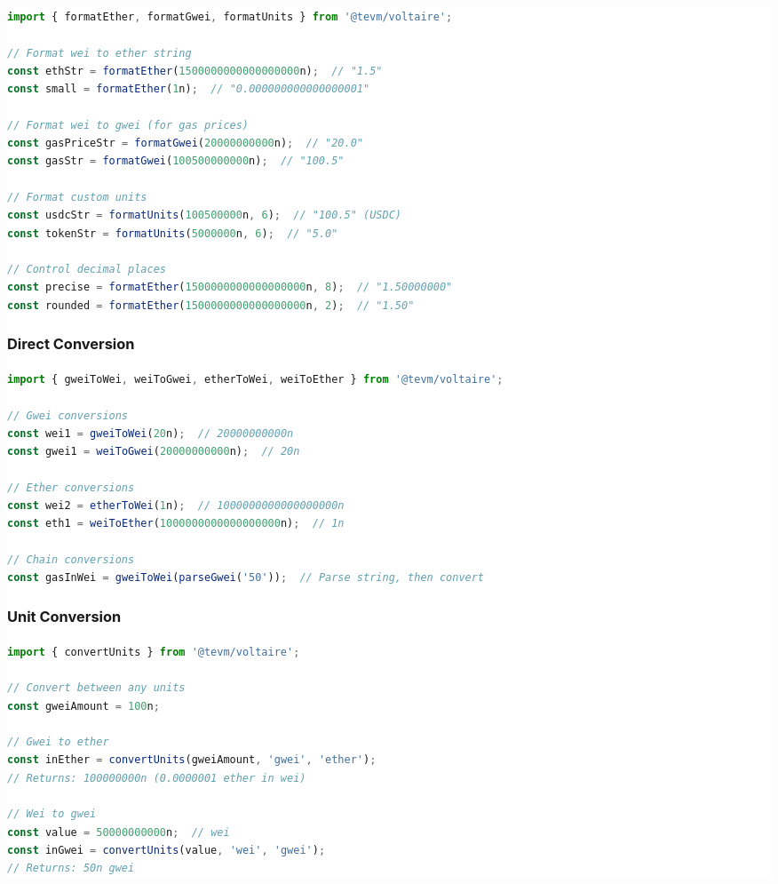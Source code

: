 ```typescript
import { formatEther, formatGwei, formatUnits } from '@tevm/voltaire';

// Format wei to ether string
const ethStr = formatEther(1500000000000000000n);  // "1.5"
const small = formatEther(1n);  // "0.000000000000000001"

// Format wei to gwei (for gas prices)
const gasPriceStr = formatGwei(20000000000n);  // "20.0"
const gasStr = formatGwei(100500000000n);  // "100.5"

// Format custom units
const usdcStr = formatUnits(100500000n, 6);  // "100.5" (USDC)
const tokenStr = formatUnits(5000000n, 6);  // "5.0"

// Control decimal places
const precise = formatEther(1500000000000000000n, 8);  // "1.50000000"
const rounded = formatEther(1500000000000000000n, 2);  // "1.50"
```

### Direct Conversion

```typescript
import { gweiToWei, weiToGwei, etherToWei, weiToEther } from '@tevm/voltaire';

// Gwei conversions
const wei1 = gweiToWei(20n);  // 20000000000n
const gwei1 = weiToGwei(20000000000n);  // 20n

// Ether conversions
const wei2 = etherToWei(1n);  // 1000000000000000000n
const eth1 = weiToEther(1000000000000000000n);  // 1n

// Chain conversions
const gasInWei = gweiToWei(parseGwei('50'));  // Parse string, then convert
```

### Unit Conversion

```typescript
import { convertUnits } from '@tevm/voltaire';

// Convert between any units
const gweiAmount = 100n;

// Gwei to ether
const inEther = convertUnits(gweiAmount, 'gwei', 'ether');
// Returns: 100000000n (0.0000001 ether in wei)

// Wei to gwei
const value = 50000000000n;  // wei
const inGwei = convertUnits(value, 'wei', 'gwei');
// Returns: 50n gwei
```
